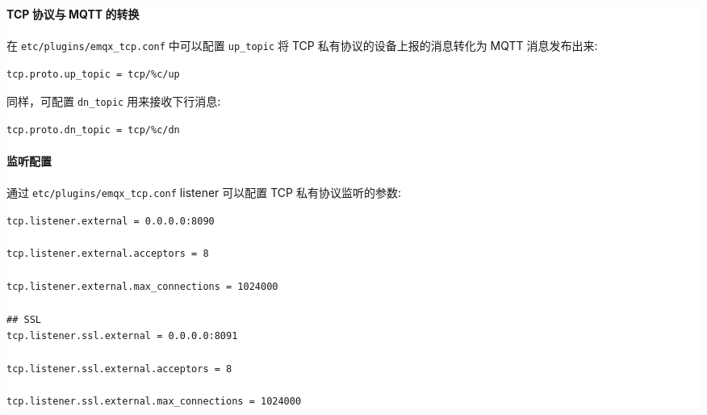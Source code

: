 #### TCP 协议与 MQTT 的转换

在 `etc/plugins/emqx_tcp.conf` 中可以配置 `up_topic` 将 TCP 私有协议的设备上报的消息转化为 MQTT 消息发布出来:

    tcp.proto.up_topic = tcp/%c/up

同样，可配置 `dn_topic` 用来接收下行消息:

    tcp.proto.dn_topic = tcp/%c/dn

#### 监听配置

通过 `etc/plugins/emqx_tcp.conf` listener 可以配置 TCP 私有协议监听的参数:

    tcp.listener.external = 0.0.0.0:8090

    tcp.listener.external.acceptors = 8

    tcp.listener.external.max_connections = 1024000

    ## SSL
    tcp.listener.ssl.external = 0.0.0.0:8091

    tcp.listener.ssl.external.acceptors = 8

    tcp.listener.ssl.external.max_connections = 1024000
